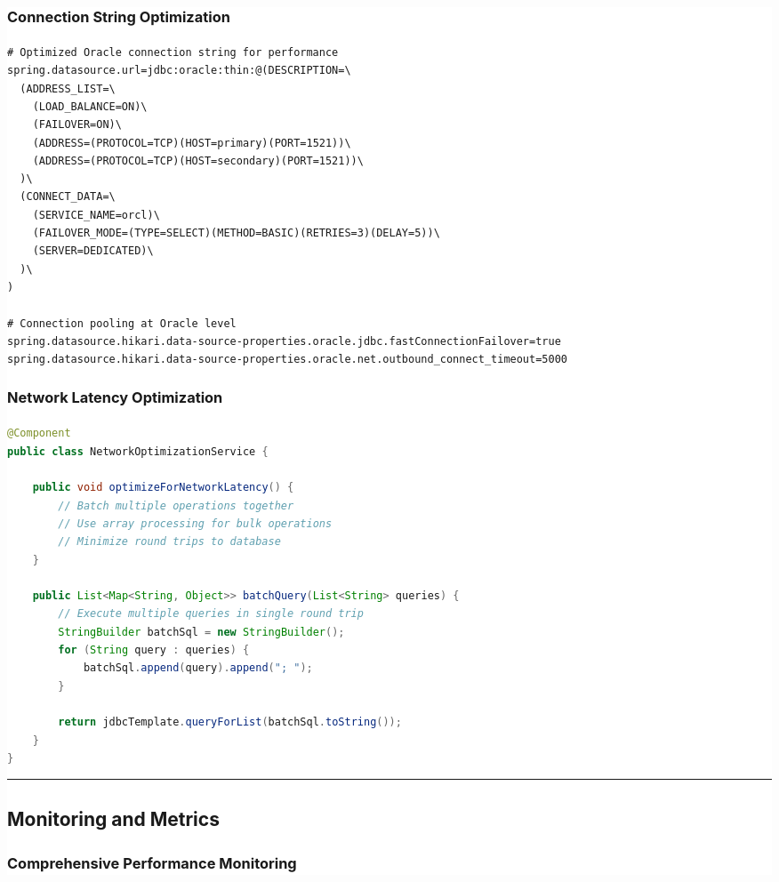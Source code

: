 ### Connection String Optimization

```properties
# Optimized Oracle connection string for performance
spring.datasource.url=jdbc:oracle:thin:@(DESCRIPTION=\
  (ADDRESS_LIST=\
    (LOAD_BALANCE=ON)\
    (FAILOVER=ON)\
    (ADDRESS=(PROTOCOL=TCP)(HOST=primary)(PORT=1521))\
    (ADDRESS=(PROTOCOL=TCP)(HOST=secondary)(PORT=1521))\
  )\
  (CONNECT_DATA=\
    (SERVICE_NAME=orcl)\
    (FAILOVER_MODE=(TYPE=SELECT)(METHOD=BASIC)(RETRIES=3)(DELAY=5))\
    (SERVER=DEDICATED)\
  )\
)

# Connection pooling at Oracle level
spring.datasource.hikari.data-source-properties.oracle.jdbc.fastConnectionFailover=true
spring.datasource.hikari.data-source-properties.oracle.net.outbound_connect_timeout=5000
```

### Network Latency Optimization

```java
@Component
public class NetworkOptimizationService {
    
    public void optimizeForNetworkLatency() {
        // Batch multiple operations together
        // Use array processing for bulk operations
        // Minimize round trips to database
    }
    
    public List<Map<String, Object>> batchQuery(List<String> queries) {
        // Execute multiple queries in single round trip
        StringBuilder batchSql = new StringBuilder();
        for (String query : queries) {
            batchSql.append(query).append("; ");
        }
        
        return jdbcTemplate.queryForList(batchSql.toString());
    }
}
```

---

## Monitoring and Metrics

### Comprehensive Performance Monitoring
